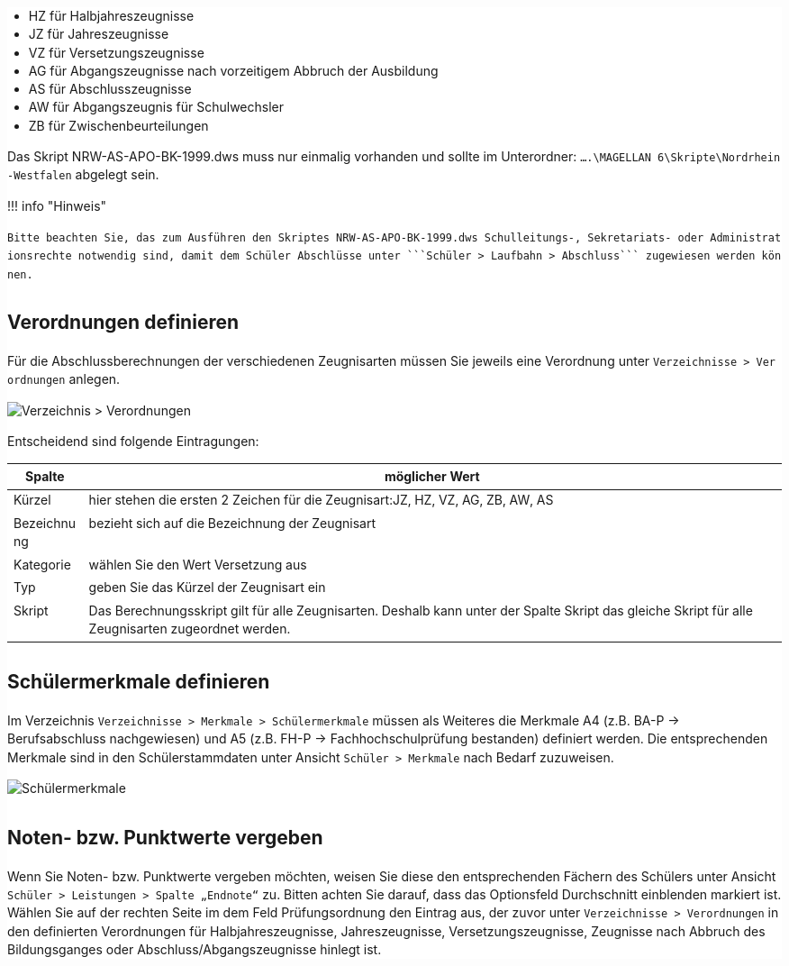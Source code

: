 * HZ für Halbjahreszeugnisse
* JZ für Jahreszeugnisse
* VZ für Versetzungszeugnisse
* AG für Abgangszeugnisse nach vorzeitigem Abbruch der Ausbildung
* AS für Abschlusszeugnisse
* AW für Abgangszeugnis für Schulwechsler
* ZB für Zwischenbeurteilungen

Das Skript NRW-AS-APO-BK-1999.dws muss nur einmalig vorhanden und sollte im Unterordner: ```….\MAGELLAN 6\Skripte\Nordrhein-Westfalen``` abgelegt sein.

!!! info "Hinweis"

    Bitte beachten Sie, das zum Ausführen den Skriptes NRW-AS-APO-BK-1999.dws Schulleitungs-, Sekretariats- oder Administrationsrechte notwendig sind, damit dem Schüler Abschlüsse unter ```Schüler > Laufbahn > Abschluss``` zugewiesen werden können.

## Verordnungen definieren

Für die Abschlussberechnungen der verschiedenen Zeugnisarten müssen Sie jeweils eine Verordnung unter ```Verzeichnisse > Verordnungen``` anlegen.

![Verzeichnis > Verordnungen](/assets/images/nrw/nrw_verordnung.png)

Entscheidend sind folgende Eintragungen:

Spalte |möglicher Wert
-------|--------------
Kürzel |hier stehen die ersten 2 Zeichen für die Zeugnisart:JZ, HZ, VZ, AG, ZB, AW, AS
Bezeichnung| bezieht sich auf die Bezeichnung der Zeugnisart
Kategorie|wählen Sie den Wert Versetzung aus
Typ |geben Sie das Kürzel der Zeugnisart ein
Skript|Das Berechnungsskript gilt für alle Zeugnisarten. Deshalb kann unter der Spalte Skript das gleiche Skript für alle Zeugnisarten zugeordnet werden. 

## Schülermerkmale definieren

Im Verzeichnis ```Verzeichnisse > Merkmale > Schülermerkmale``` müssen als Weiteres die Merkmale A4 (z.B. BA-P -> Berufsabschluss nachgewiesen) und A5 (z.B. FH-P -> Fachhochschulprüfung bestanden) definiert werden. Die entsprechenden Merkmale sind in den Schülerstammdaten unter Ansicht ```Schüler > Merkmale``` nach Bedarf zuzuweisen. 

![Schülermerkmale ](/assets/images/nrw/nrw_merkmale.png)

## Noten- bzw. Punktwerte vergeben

Wenn Sie Noten- bzw. Punktwerte vergeben möchten, weisen Sie diese den entsprechenden Fächern des Schülers unter Ansicht ```Schüler > Leistungen > Spalte „Endnote“``` zu. Bitten achten Sie darauf, dass das Optionsfeld Durchschnitt einblenden markiert ist. Wählen Sie auf der rechten Seite im dem Feld Prüfungsordnung den Eintrag aus, der zuvor unter ```Verzeichnisse > Verordnungen``` in den definierten Verordnungen für Halbjahreszeugnisse, Jahreszeugnisse, Versetzungszeugnisse, Zeugnisse nach Abbruch des Bildungsganges oder Abschluss/Abgangszeugnisse hinlegt ist.
